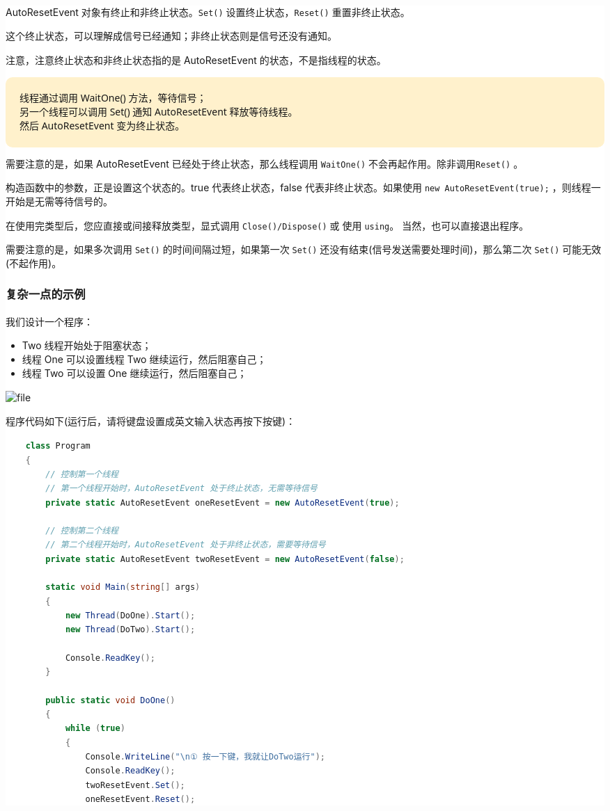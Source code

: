 AutoResetEvent 对象有终止和非终止状态。`Set()` 设置终止状态，`Reset()` 重置非终止状态。

这个终止状态，可以理解成信号已经通知；非终止状态则是信号还没有通知。

注意，注意终止状态和非终止状态指的是 AutoResetEvent 的状态，不是指线程的状态。

<p>
<div style="color: rgb(23, 23, 23); font-family: &quot;Segoe UI&quot;, SegoeUI, &quot;Segoe WP&quot;, &quot;Helvetica Neue&quot;, Helvetica, Tahoma, Arial, sans-serif; background-color: rgb(255, 241, 204);border-radius: 10px;padding:20px;">
线程通过调用 WaitOne() 方法，等待信号；<br />
    另一个线程可以调用 Set() 通知 AutoResetEvent 释放等待线程。<br />
    然后 AutoResetEvent 变为终止状态。
</div>
</p>

需要注意的是，如果 AutoResetEvent 已经处于终止状态，那么线程调用 `WaitOne()` 不会再起作用。除非调用`Reset()` 。



构造函数中的参数，正是设置这个状态的。true 代表终止状态，false 代表非终止状态。如果使用 `new AutoResetEvent(true);` ，则线程一开始是无需等待信号的。

在使用完类型后，您应直接或间接释放类型，显式调用 `Close()/Dispose()` 或 使用 `using`。 当然，也可以直接退出程序。



需要注意的是，如果多次调用 `Set()` 的时间间隔过短，如果第一次 `Set()` 还没有结束(信号发送需要处理时间)，那么第二次 `Set()`  可能无效(不起作用)。



### 复杂一点的示例

我们设计一个程序：

* Two 线程开始处于阻塞状态；
* 线程 One 可以设置线程 Two 继续运行，然后阻塞自己；
* 线程 Two 可以设置 One 继续运行，然后阻塞自己；

![file](./images/image-1587256361021.png)



程序代码如下(运行后，请将键盘设置成英文输入状态再按下按键)：



```c#
    class Program
    {
        // 控制第一个线程
        // 第一个线程开始时，AutoResetEvent 处于终止状态，无需等待信号
        private static AutoResetEvent oneResetEvent = new AutoResetEvent(true);

        // 控制第二个线程
        // 第二个线程开始时，AutoResetEvent 处于非终止状态，需要等待信号
        private static AutoResetEvent twoResetEvent = new AutoResetEvent(false);

        static void Main(string[] args)
        {
            new Thread(DoOne).Start();
            new Thread(DoTwo).Start();

            Console.ReadKey();
        }

        public static void DoOne()
        {
            while (true)
            {
                Console.WriteLine("\n① 按一下键，我就让DoTwo运行");
                Console.ReadKey();
                twoResetEvent.Set();
                oneResetEvent.Reset();
```